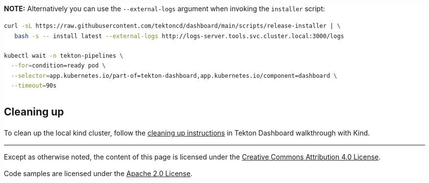 **NOTE:** Alternatively you can use the `--external-logs` argument when invoking the `installer` script:

```bash
curl -sL https://raw.githubusercontent.com/tektoncd/dashboard/main/scripts/release-installer | \
   bash -s -- install latest --external-logs http://logs-server.tools.svc.cluster.local:3000/logs

kubectl wait -n tekton-pipelines \
  --for=condition=ready pod \
  --selector=app.kubernetes.io/part-of=tekton-dashboard,app.kubernetes.io/component=dashboard \
  --timeout=90s
```

## Cleaning up

To clean up the local kind cluster, follow the [cleaning up instructions](./walkthrough-kind.md#cleaning-up) in Tekton Dashboard walkthrough with Kind.

---

Except as otherwise noted, the content of this page is licensed under the [Creative Commons Attribution 4.0 License](https://creativecommons.org/licenses/by/4.0/).

Code samples are licensed under the [Apache 2.0 License](https://www.apache.org/licenses/LICENSE-2.0).
